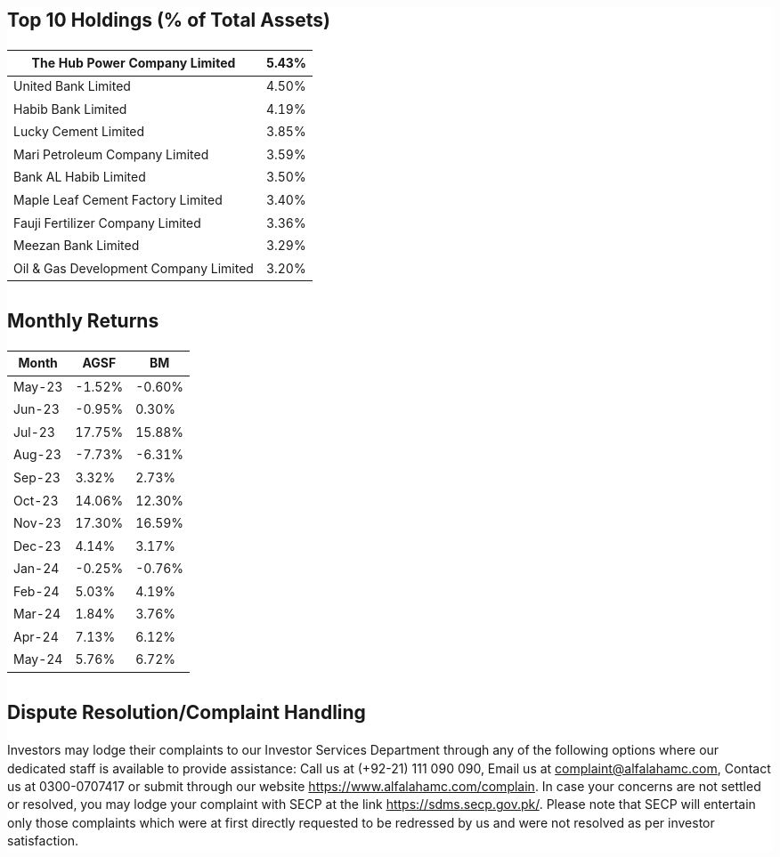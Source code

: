 ## Top 10 Holdings (% of Total Assets)

| The Hub Power Company Limited         | 5.43% |
| ------------------------------------- | ----- |
| United Bank Limited                   | 4.50% |
| Habib Bank Limited                    | 4.19% |
| Lucky Cement Limited                  | 3.85% |
| Mari Petroleum Company Limited        | 3.59% |
| Bank AL Habib Limited                 | 3.50% |
| Maple Leaf Cement Factory Limited     | 3.40% |
| Fauji Fertilizer Company Limited      | 3.36% |
| Meezan Bank Limited                   | 3.29% |
| Oil & Gas Development Company Limited | 3.20% |

## Monthly Returns

| Month  | AGSF   | BM     |
| ------ | ------ | ------ |
| May-23 | -1.52% | -0.60% |
| Jun-23 | -0.95% | 0.30%  |
| Jul-23 | 17.75% | 15.88% |
| Aug-23 | -7.73% | -6.31% |
| Sep-23 | 3.32%  | 2.73%  |
| Oct-23 | 14.06% | 12.30% |
| Nov-23 | 17.30% | 16.59% |
| Dec-23 | 4.14%  | 3.17%  |
| Jan-24 | -0.25% | -0.76% |
| Feb-24 | 5.03%  | 4.19%  |
| Mar-24 | 1.84%  | 3.76%  |
| Apr-24 | 7.13%  | 6.12%  |
| May-24 | 5.76%  | 6.72%  |

## Dispute Resolution/Complaint Handling

Investors may lodge their complaints to our Investor Services Department through any of the following options where our dedicated staff is available to provide assistance: Call us at (+92-21) 111 090 090, Email us at complaint@alfalahamc.com, Contact us at 0300-0707417 or submit through our website https://www.alfalahamc.com/complain. In case your concerns are not settled or resolved, you may lodge your complaint with SECP at the link https://sdms.secp.gov.pk/. Please note that SECP will entertain only those complaints which were at first directly requested to be redressed by us and were not resolved as per investor satisfaction.
